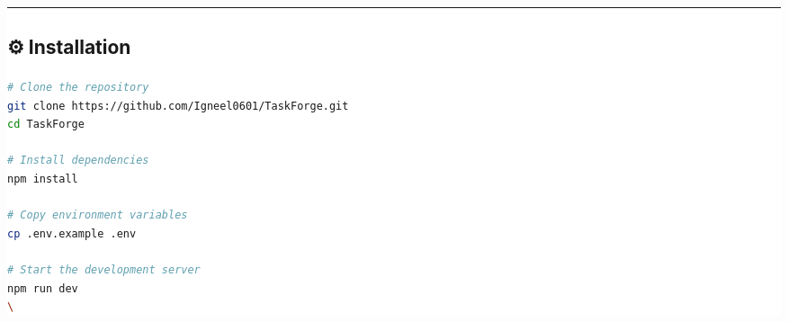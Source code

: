 
---

## ⚙️ Installation

```bash
# Clone the repository
git clone https://github.com/Igneel0601/TaskForge.git
cd TaskForge

# Install dependencies
npm install

# Copy environment variables
cp .env.example .env

# Start the development server
npm run dev
\